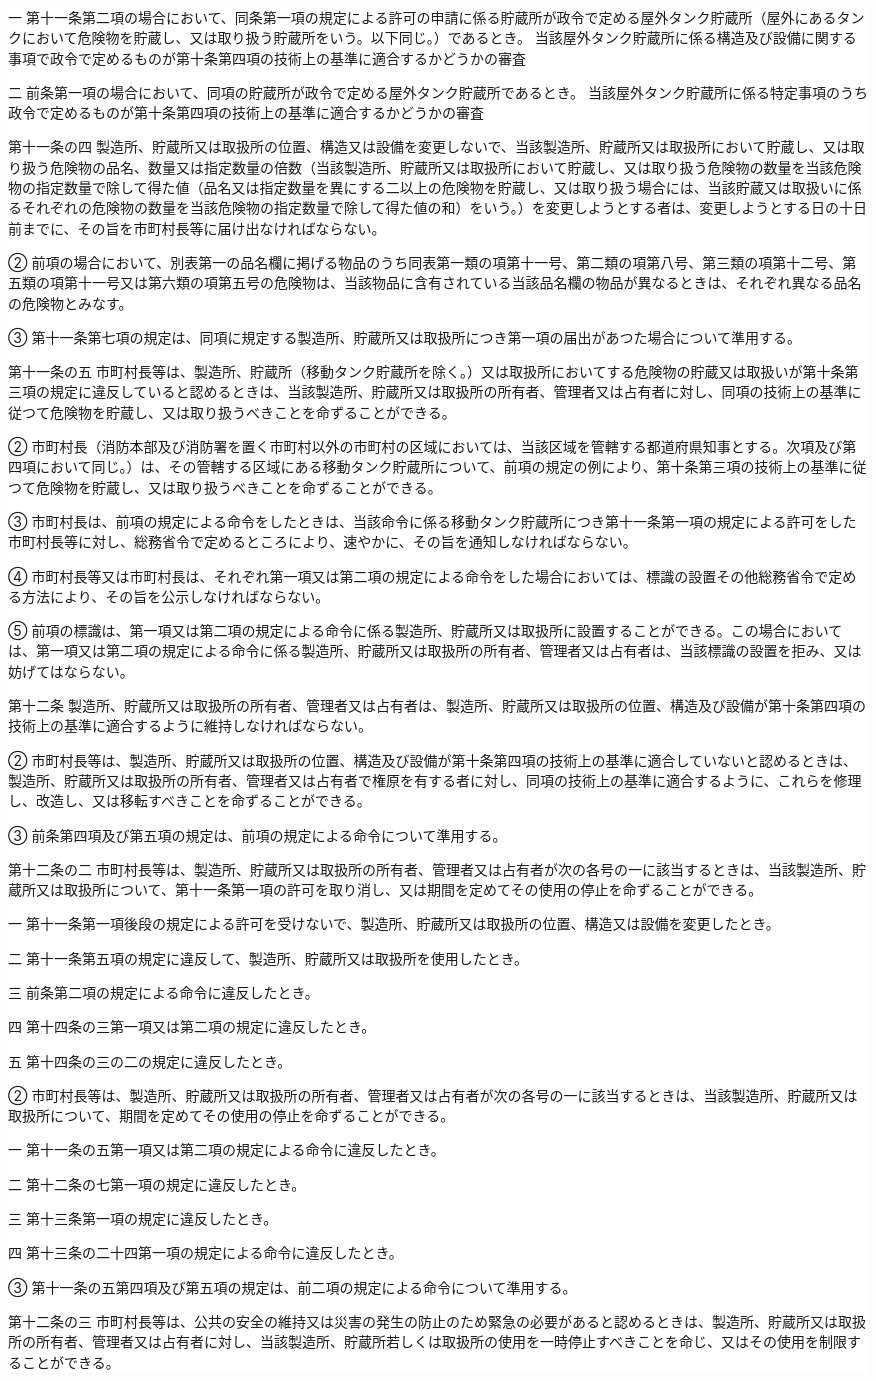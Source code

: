 一 第十一条第二項の場合において、同条第一項の規定による許可の申請に係る貯蔵所が政令で定める屋外タンク貯蔵所（屋外にあるタンクにおいて危険物を貯蔵し、又は取り扱う貯蔵所をいう。以下同じ。）であるとき。 当該屋外タンク貯蔵所に係る構造及び設備に関する事項で政令で定めるものが第十条第四項の技術上の基準に適合するかどうかの審査

二 前条第一項の場合において、同項の貯蔵所が政令で定める屋外タンク貯蔵所であるとき。 当該屋外タンク貯蔵所に係る特定事項のうち政令で定めるものが第十条第四項の技術上の基準に適合するかどうかの審査

第十一条の四 製造所、貯蔵所又は取扱所の位置、構造又は設備を変更しないで、当該製造所、貯蔵所又は取扱所において貯蔵し、又は取り扱う危険物の品名、数量又は指定数量の倍数（当該製造所、貯蔵所又は取扱所において貯蔵し、又は取り扱う危険物の数量を当該危険物の指定数量で除して得た値（品名又は指定数量を異にする二以上の危険物を貯蔵し、又は取り扱う場合には、当該貯蔵又は取扱いに係るそれぞれの危険物の数量を当該危険物の指定数量で除して得た値の和）をいう。）を変更しようとする者は、変更しようとする日の十日前までに、その旨を市町村長等に届け出なければならない。

② 前項の場合において、別表第一の品名欄に掲げる物品のうち同表第一類の項第十一号、第二類の項第八号、第三類の項第十二号、第五類の項第十一号又は第六類の項第五号の危険物は、当該物品に含有されている当該品名欄の物品が異なるときは、それぞれ異なる品名の危険物とみなす。

③ 第十一条第七項の規定は、同項に規定する製造所、貯蔵所又は取扱所につき第一項の届出があつた場合について準用する。

第十一条の五 市町村長等は、製造所、貯蔵所（移動タンク貯蔵所を除く。）又は取扱所においてする危険物の貯蔵又は取扱いが第十条第三項の規定に違反していると認めるときは、当該製造所、貯蔵所又は取扱所の所有者、管理者又は占有者に対し、同項の技術上の基準に従つて危険物を貯蔵し、又は取り扱うべきことを命ずることができる。

② 市町村長（消防本部及び消防署を置く市町村以外の市町村の区域においては、当該区域を管轄する都道府県知事とする。次項及び第四項において同じ。）は、その管轄する区域にある移動タンク貯蔵所について、前項の規定の例により、第十条第三項の技術上の基準に従つて危険物を貯蔵し、又は取り扱うべきことを命ずることができる。

③ 市町村長は、前項の規定による命令をしたときは、当該命令に係る移動タンク貯蔵所につき第十一条第一項の規定による許可をした市町村長等に対し、総務省令で定めるところにより、速やかに、その旨を通知しなければならない。

④ 市町村長等又は市町村長は、それぞれ第一項又は第二項の規定による命令をした場合においては、標識の設置その他総務省令で定める方法により、その旨を公示しなければならない。

⑤ 前項の標識は、第一項又は第二項の規定による命令に係る製造所、貯蔵所又は取扱所に設置することができる。この場合においては、第一項又は第二項の規定による命令に係る製造所、貯蔵所又は取扱所の所有者、管理者又は占有者は、当該標識の設置を拒み、又は妨げてはならない。

第十二条 製造所、貯蔵所又は取扱所の所有者、管理者又は占有者は、製造所、貯蔵所又は取扱所の位置、構造及び設備が第十条第四項の技術上の基準に適合するように維持しなければならない。

② 市町村長等は、製造所、貯蔵所又は取扱所の位置、構造及び設備が第十条第四項の技術上の基準に適合していないと認めるときは、製造所、貯蔵所又は取扱所の所有者、管理者又は占有者で権原を有する者に対し、同項の技術上の基準に適合するように、これらを修理し、改造し、又は移転すべきことを命ずることができる。

③ 前条第四項及び第五項の規定は、前項の規定による命令について準用する。

第十二条の二 市町村長等は、製造所、貯蔵所又は取扱所の所有者、管理者又は占有者が次の各号の一に該当するときは、当該製造所、貯蔵所又は取扱所について、第十一条第一項の許可を取り消し、又は期間を定めてその使用の停止を命ずることができる。

一 第十一条第一項後段の規定による許可を受けないで、製造所、貯蔵所又は取扱所の位置、構造又は設備を変更したとき。

二 第十一条第五項の規定に違反して、製造所、貯蔵所又は取扱所を使用したとき。

三 前条第二項の規定による命令に違反したとき。

四 第十四条の三第一項又は第二項の規定に違反したとき。

五 第十四条の三の二の規定に違反したとき。

② 市町村長等は、製造所、貯蔵所又は取扱所の所有者、管理者又は占有者が次の各号の一に該当するときは、当該製造所、貯蔵所又は取扱所について、期間を定めてその使用の停止を命ずることができる。

一 第十一条の五第一項又は第二項の規定による命令に違反したとき。

二 第十二条の七第一項の規定に違反したとき。

三 第十三条第一項の規定に違反したとき。

四 第十三条の二十四第一項の規定による命令に違反したとき。

③ 第十一条の五第四項及び第五項の規定は、前二項の規定による命令について準用する。

第十二条の三 市町村長等は、公共の安全の維持又は災害の発生の防止のため緊急の必要があると認めるときは、製造所、貯蔵所又は取扱所の所有者、管理者又は占有者に対し、当該製造所、貯蔵所若しくは取扱所の使用を一時停止すべきことを命じ、又はその使用を制限することができる。
